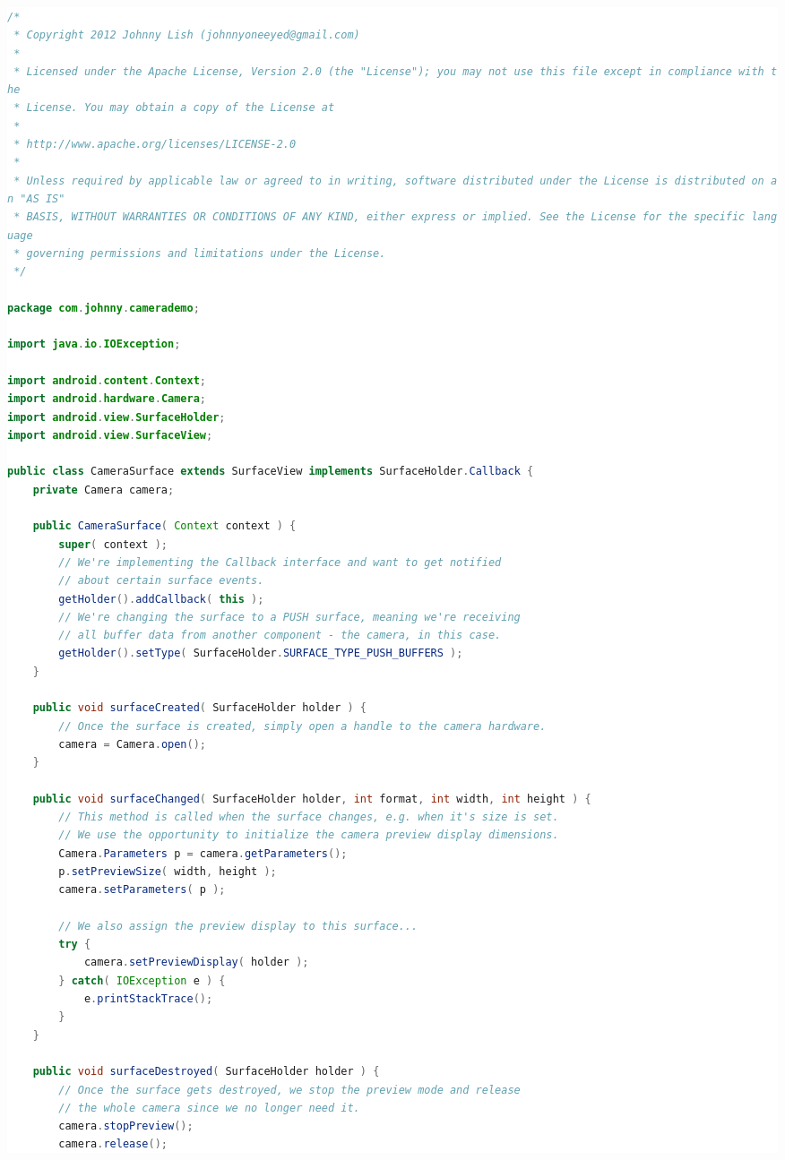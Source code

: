 ```java
/*
 * Copyright 2012 Johnny Lish (johnnyoneeyed@gmail.com)
 * 
 * Licensed under the Apache License, Version 2.0 (the "License"); you may not use this file except in compliance with the
 * License. You may obtain a copy of the License at
 * 
 * http://www.apache.org/licenses/LICENSE-2.0
 * 
 * Unless required by applicable law or agreed to in writing, software distributed under the License is distributed on an "AS IS"
 * BASIS, WITHOUT WARRANTIES OR CONDITIONS OF ANY KIND, either express or implied. See the License for the specific language
 * governing permissions and limitations under the License.
 */

package com.johnny.camerademo;

import java.io.IOException;

import android.content.Context;
import android.hardware.Camera;
import android.view.SurfaceHolder;
import android.view.SurfaceView;

public class CameraSurface extends SurfaceView implements SurfaceHolder.Callback {
    private Camera camera;
 
    public CameraSurface( Context context ) {
        super( context );
        // We're implementing the Callback interface and want to get notified
        // about certain surface events.
        getHolder().addCallback( this );
        // We're changing the surface to a PUSH surface, meaning we're receiving
        // all buffer data from another component - the camera, in this case.
        getHolder().setType( SurfaceHolder.SURFACE_TYPE_PUSH_BUFFERS );
    }
 
    public void surfaceCreated( SurfaceHolder holder ) {
        // Once the surface is created, simply open a handle to the camera hardware.
        camera = Camera.open();
    }
 
    public void surfaceChanged( SurfaceHolder holder, int format, int width, int height ) {
        // This method is called when the surface changes, e.g. when it's size is set.
        // We use the opportunity to initialize the camera preview display dimensions.
        Camera.Parameters p = camera.getParameters();
        p.setPreviewSize( width, height );
        camera.setParameters( p );
 
        // We also assign the preview display to this surface...
        try {
            camera.setPreviewDisplay( holder );
        } catch( IOException e ) {
            e.printStackTrace();
        }
    }
 
    public void surfaceDestroyed( SurfaceHolder holder ) {
        // Once the surface gets destroyed, we stop the preview mode and release
        // the whole camera since we no longer need it.
        camera.stopPreview();
        camera.release();
```
